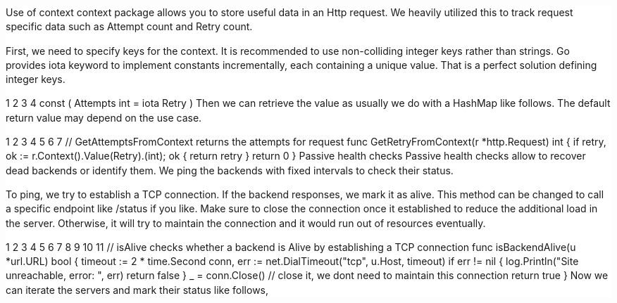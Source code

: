 Use of context
context package allows you to store useful data in an Http request. We heavily utilized this to track request specific data such as Attempt count and Retry count.

First, we need to specify keys for the context. It is recommended to use non-colliding integer keys rather than strings. Go provides iota keyword to implement constants incrementally, each containing a unique value. That is a perfect solution defining integer keys.

1
2
3
4
const (
  Attempts int = iota
  Retry
)
Then we can retrieve the value as usually we do with a HashMap like follows. The default return value may depend on the use case.

1
2
3
4
5
6
7
// GetAttemptsFromContext returns the attempts for request
func GetRetryFromContext(r *http.Request) int {
  if retry, ok := r.Context().Value(Retry).(int); ok {
    return retry
  }
  return 0
}
Passive health checks
Passive health checks allow to recover dead backends or identify them. We ping the backends with fixed intervals to check their status.

To ping, we try to establish a TCP connection. If the backend responses, we mark it as alive. This method can be changed to call a specific endpoint like /status if you like. Make sure to close the connection once it established to reduce the additional load in the server. Otherwise, it will try to maintain the connection and it would run out of resources eventually.

 1
 2
 3
 4
 5
 6
 7
 8
 9
10
11
// isAlive checks whether a backend is Alive by establishing a TCP connection
func isBackendAlive(u *url.URL) bool {
  timeout := 2 * time.Second
  conn, err := net.DialTimeout("tcp", u.Host, timeout)
  if err != nil {
    log.Println("Site unreachable, error: ", err)
    return false
  }
  _ = conn.Close() // close it, we dont need to maintain this connection
  return true
}
Now we can iterate the servers and mark their status like follows,
